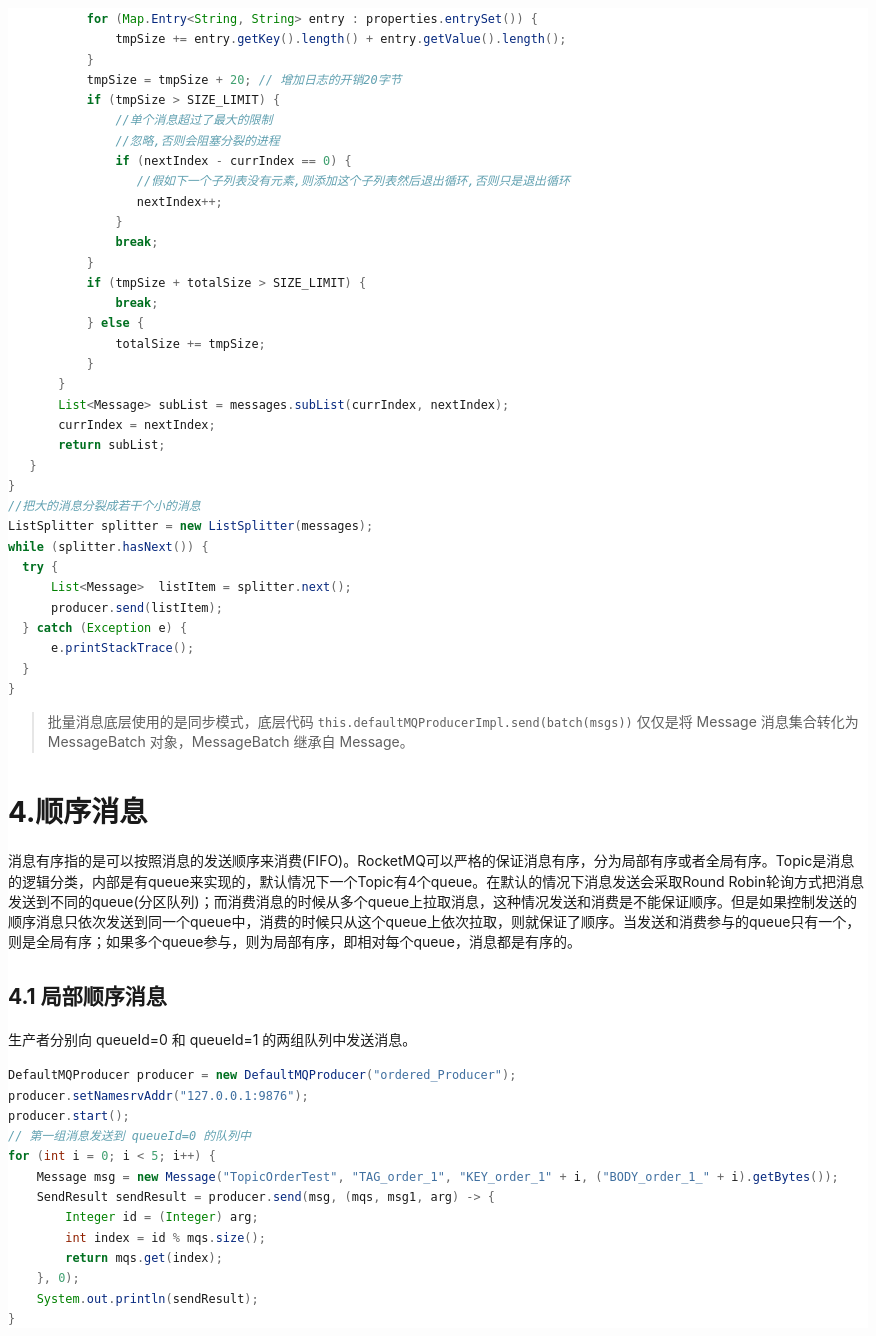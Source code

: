 ```java
           for (Map.Entry<String, String> entry : properties.entrySet()) {
               tmpSize += entry.getKey().length() + entry.getValue().length();
           }
           tmpSize = tmpSize + 20; // 增加日志的开销20字节
           if (tmpSize > SIZE_LIMIT) {
               //单个消息超过了最大的限制
               //忽略,否则会阻塞分裂的进程
               if (nextIndex - currIndex == 0) {
                  //假如下一个子列表没有元素,则添加这个子列表然后退出循环,否则只是退出循环
                  nextIndex++;
               }
               break;
           }
           if (tmpSize + totalSize > SIZE_LIMIT) {
               break;
           } else {
               totalSize += tmpSize;
           }
       }
       List<Message> subList = messages.subList(currIndex, nextIndex);
       currIndex = nextIndex;
       return subList;
   }
}
//把大的消息分裂成若干个小的消息
ListSplitter splitter = new ListSplitter(messages);
while (splitter.hasNext()) {
  try {
      List<Message>  listItem = splitter.next();
      producer.send(listItem);
  } catch (Exception e) {
      e.printStackTrace();
  }
}
```

> 批量消息底层使用的是同步模式，底层代码 `this.defaultMQProducerImpl.send(batch(msgs))` 仅仅是将 Message 消息集合转化为 MessageBatch 对象，MessageBatch 继承自 Message。

# 4.顺序消息
消息有序指的是可以按照消息的发送顺序来消费(FIFO)。RocketMQ可以严格的保证消息有序，分为局部有序或者全局有序。Topic是消息的逻辑分类，内部是有queue来实现的，默认情况下一个Topic有4个queue。在默认的情况下消息发送会采取Round Robin轮询方式把消息发送到不同的queue(分区队列)；而消费消息的时候从多个queue上拉取消息，这种情况发送和消费是不能保证顺序。但是如果控制发送的顺序消息只依次发送到同一个queue中，消费的时候只从这个queue上依次拉取，则就保证了顺序。当发送和消费参与的queue只有一个，则是全局有序；如果多个queue参与，则为局部有序，即相对每个queue，消息都是有序的。

## 4.1 局部顺序消息
生产者分别向 queueId=0 和 queueId=1 的两组队列中发送消息。
```java
DefaultMQProducer producer = new DefaultMQProducer("ordered_Producer");
producer.setNamesrvAddr("127.0.0.1:9876");
producer.start();
// 第一组消息发送到 queueId=0 的队列中
for (int i = 0; i < 5; i++) {
    Message msg = new Message("TopicOrderTest", "TAG_order_1", "KEY_order_1" + i, ("BODY_order_1_" + i).getBytes());
    SendResult sendResult = producer.send(msg, (mqs, msg1, arg) -> {
        Integer id = (Integer) arg;
        int index = id % mqs.size();
        return mqs.get(index);
    }, 0);
    System.out.println(sendResult);
}
```